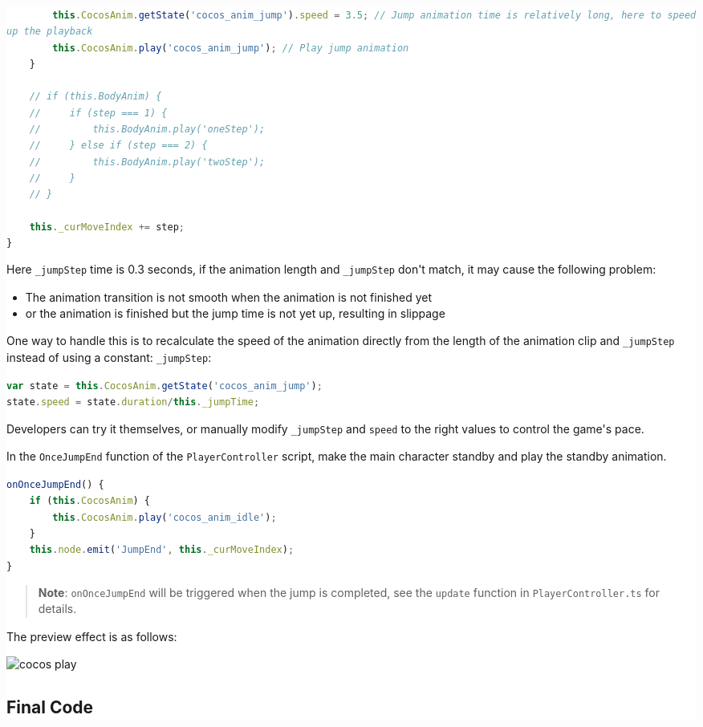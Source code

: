 ```ts
        this.CocosAnim.getState('cocos_anim_jump').speed = 3.5; // Jump animation time is relatively long, here to speed up the playback
        this.CocosAnim.play('cocos_anim_jump'); // Play jump animation
    }

    // if (this.BodyAnim) {
    //     if (step === 1) {
    //         this.BodyAnim.play('oneStep');
    //     } else if (step === 2) {
    //         this.BodyAnim.play('twoStep');
    //     }
    // }

    this._curMoveIndex += step;
}
```

Here `_jumpStep` time is 0.3 seconds, if the animation length and `_jumpStep` don't match, it may cause the following problem:

- The animation transition is not smooth when the animation is not finished yet
- or the animation is finished but the jump time is not yet up, resulting in slippage

One way to handle this is to recalculate the speed of the animation directly from the length of the animation clip and `_jumpStep` instead of using a constant: `_jumpStep`:

```ts
var state = this.CocosAnim.getState('cocos_anim_jump');            
state.speed = state.duration/this._jumpTime;
```

Developers can try it themselves, or manually modify `_jumpStep` and `speed` to the right values to control the game's pace.

In the `OnceJumpEnd` function of the `PlayerController` script, make the main character standby and play the standby animation.

```ts
onOnceJumpEnd() {
    if (this.CocosAnim) {
        this.CocosAnim.play('cocos_anim_idle');
    }
    this.node.emit('JumpEnd', this._curMoveIndex);
}
```

> **Note**: `onOnceJumpEnd` will be triggered when the jump is completed, see the `update` function in `PlayerController.ts` for details.
> 
The preview effect is as follows:

![cocos play](./images/cocos-play.gif)

## Final Code
